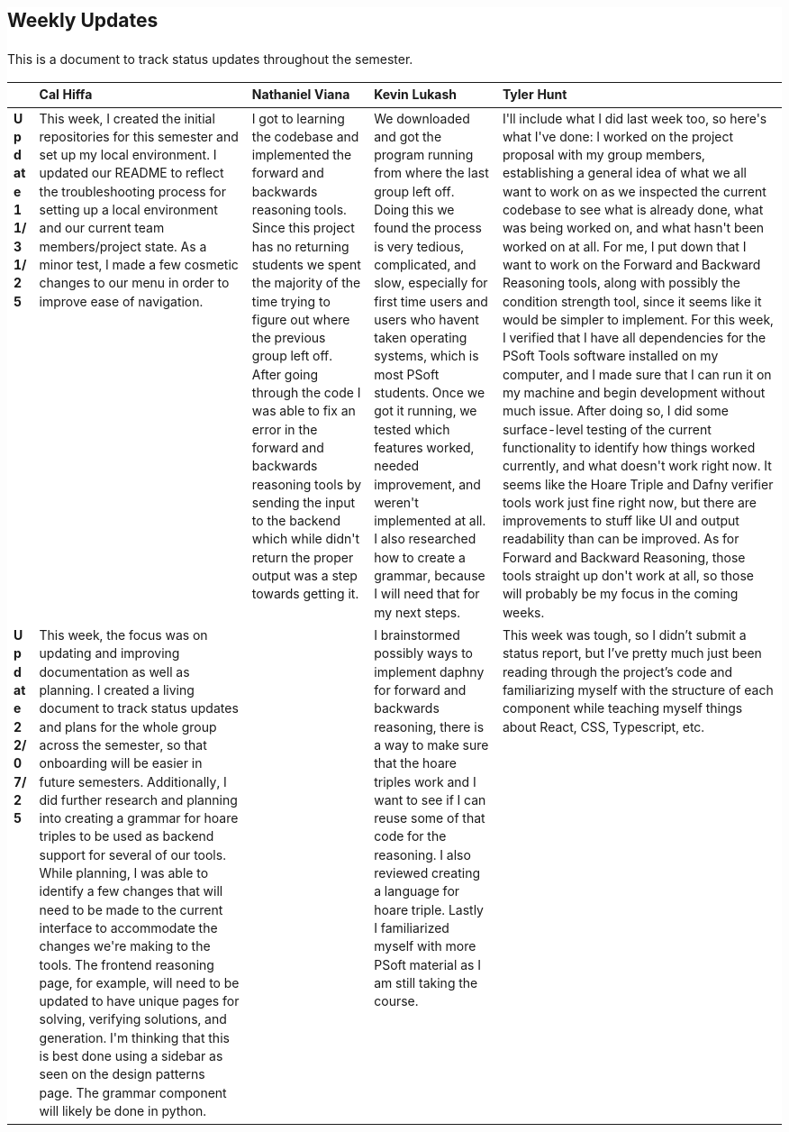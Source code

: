 ## **Weekly Updates**

This is a document to track status updates throughout the semester.

|  | Cal Hiffa | Nathaniel Viana | Kevin Lukash | Tyler Hunt |
| :---- | :---- | :---- | :---- | :---- |
| **Update 1 1/31/25** | This week, I created the initial repositories for this semester and set up my local environment. I updated our README to reflect the troubleshooting process for setting up a local environment and our current team members/project state. As a minor test, I made a few cosmetic changes to our menu in order to improve ease of navigation. | I got to learning the codebase and implemented the forward and backwards reasoning tools. Since this project has no returning students we spent the majority of the time trying to figure out where the previous group left off. After going through the code I was able to fix an error in the forward and backwards reasoning tools by sending the input to the backend which while didn't return the proper output was a step towards getting it. | We downloaded and got the program running from where the last group left off. Doing this we found the process is very tedious, complicated, and slow, especially for first time users and users who havent taken operating systems, which is most PSoft students. Once we got it running, we tested which features worked, needed improvement, and weren't implemented at all. I also researched how to create a grammar, because I will need that for my next steps. | I'll include what I did last week too, so here's what I've done: I worked on the project proposal with my group members, establishing a general idea of what we all want to work on as we inspected the current codebase to see what is already done, what was being worked on, and what hasn't been worked on at all. For me, I put down that I want to work on the Forward and Backward Reasoning tools, along with possibly the condition strength tool, since it seems like it would be simpler to implement. For this week, I verified that I have all dependencies for the PSoft Tools software installed on my computer, and I made sure that I can run it on my machine and begin development without much issue. After doing so, I did some surface-level testing of the current functionality to identify how things worked currently, and what doesn't work right now. It seems like the Hoare Triple and Dafny verifier tools work just fine right now, but there are improvements to stuff like UI and output readability than can be improved. As for Forward and Backward Reasoning, those tools straight up don't work at all, so those will probably be my focus in the coming weeks. |
| **Update 2 2/07/25** | This week, the focus was on updating and improving documentation as well as planning. I created a living document to track status updates and plans for the whole group across the semester, so that onboarding will be easier in future semesters. Additionally, I did further research and planning into creating a grammar for hoare triples to be used as backend support for several of our tools. While planning, I was able to identify a few changes that will need to be made to the current interface to accommodate the changes we're making to the tools. The frontend reasoning page, for example, will need to be updated to have unique pages for solving, verifying solutions, and generation. I'm thinking that this is best done using a sidebar as seen on the design patterns page. The grammar component will likely be done in python. |  | I brainstormed possibly ways to implement daphny for forward and backwards reasoning, there is a way to make sure that the hoare triples work and I want to see if I can reuse some of that code for the reasoning. I also reviewed creating a language for hoare triple. Lastly I familiarized myself with more PSoft material as I am still taking the course. | This week was tough, so I didn’t submit a status report, but I’ve pretty much just been reading through the project’s code and familiarizing myself with the structure of each component while teaching myself things about React, CSS, Typescript, etc. |